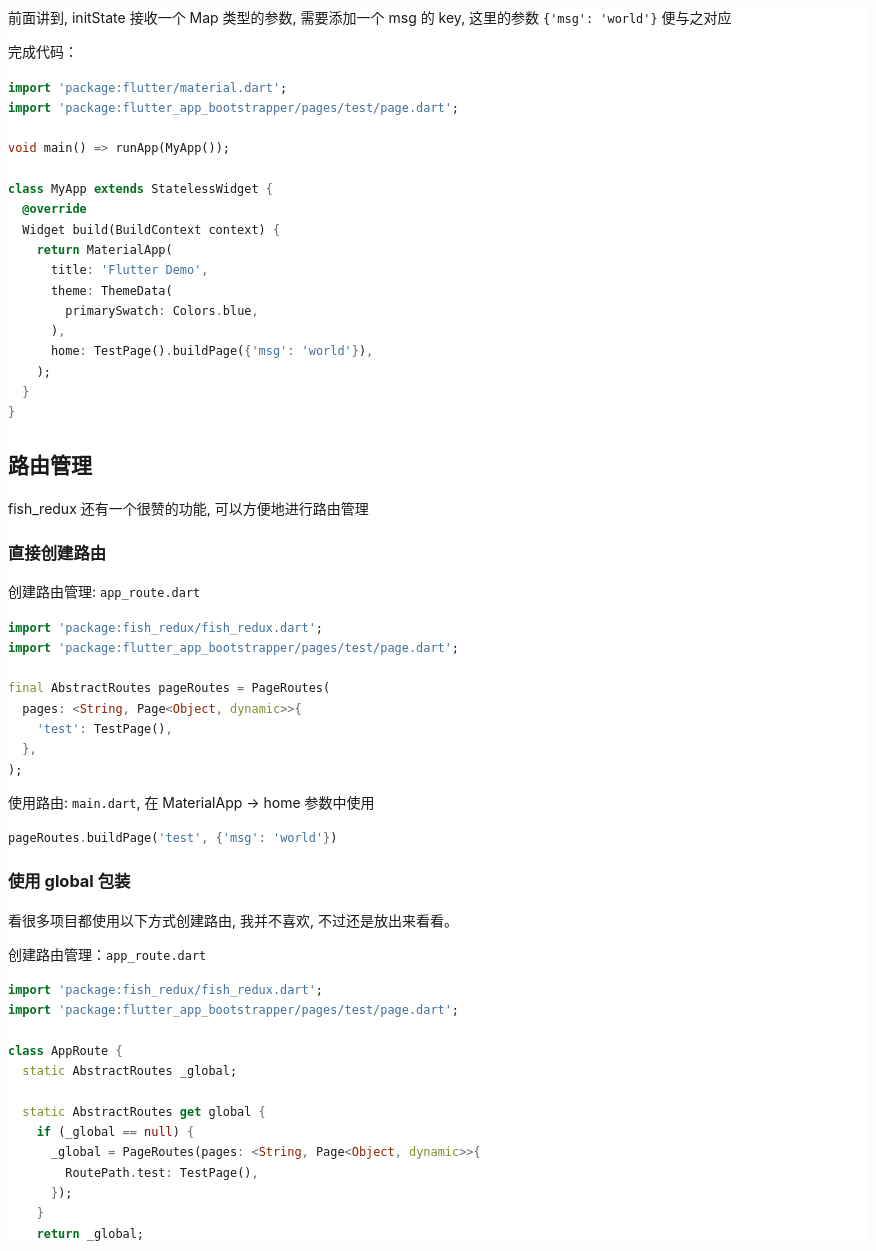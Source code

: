 前面讲到, initState 接收一个 Map 类型的参数, 需要添加一个 msg 的 key, 这里的参数 `{'msg': 'world'}` 便与之对应

完成代码：
```dart
import 'package:flutter/material.dart';
import 'package:flutter_app_bootstrapper/pages/test/page.dart';

void main() => runApp(MyApp());

class MyApp extends StatelessWidget {
  @override
  Widget build(BuildContext context) {
    return MaterialApp(
      title: 'Flutter Demo',
      theme: ThemeData(
        primarySwatch: Colors.blue,
      ),
      home: TestPage().buildPage({'msg': 'world'}),
    );
  }
}
```

<a name="Hp58y"></a>
## **路由管理**
fish_redux 还有一个很赞的功能, 可以方便地进行路由管理

<a name="3adaa69f"></a>
### 直接创建路由
创建路由管理: `app_route.dart`
```dart
import 'package:fish_redux/fish_redux.dart';
import 'package:flutter_app_bootstrapper/pages/test/page.dart';

final AbstractRoutes pageRoutes = PageRoutes(
  pages: <String, Page<Object, dynamic>>{
    'test': TestPage(),
  },
);
```

使用路由: `main.dart`, 在 MaterialApp -> home 参数中使用
```dart
pageRoutes.buildPage('test', {'msg': 'world'})
```

<a name="39beb2f0"></a>
### 使用 global 包装
看很多项目都使用以下方式创建路由, 我并不喜欢, 不过还是放出来看看。

创建路由管理：`app_route.dart`
```dart
import 'package:fish_redux/fish_redux.dart';
import 'package:flutter_app_bootstrapper/pages/test/page.dart';

class AppRoute {
  static AbstractRoutes _global;

  static AbstractRoutes get global {
    if (_global == null) {
      _global = PageRoutes(pages: <String, Page<Object, dynamic>>{
        RoutePath.test: TestPage(),
      });
    }
    return _global;
```